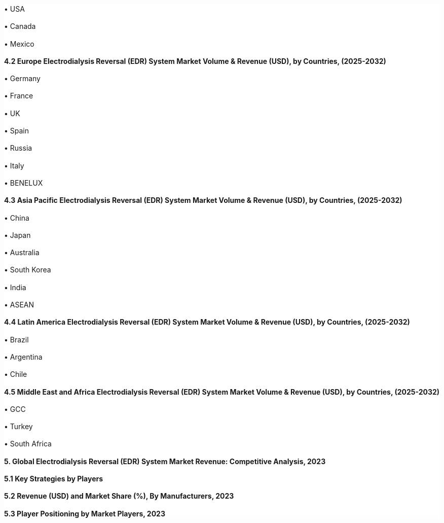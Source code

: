 • USA

• Canada

• Mexico

<strong>4.2 Europe Electrodialysis Reversal (EDR) System Market Volume &amp; Revenue (USD), by Countries, (2025-2032)</strong>

• Germany

• France

• UK

• Spain

• Russia

• Italy

• BENELUX

<strong>4.3 Asia Pacific Electrodialysis Reversal (EDR) System Market Volume &amp; Revenue (USD), by Countries, (2025-2032)</strong>

• China

• Japan

• Australia

• South Korea

• India

• ASEAN

<strong>4.4 Latin America Electrodialysis Reversal (EDR) System Market Volume &amp; Revenue (USD), by Countries, (2025-2032)</strong>

• Brazil

• Argentina

• Chile

<strong>4.5 Middle East and Africa Electrodialysis Reversal (EDR) System Market Volume &amp; Revenue (USD), by Countries, (2025-2032)</strong>

• GCC

• Turkey

• South Africa

<strong>5. Global Electrodialysis Reversal (EDR) System Market Revenue: Competitive Analysis, 2023</strong>

<strong>5.1 Key Strategies by Players</strong>

<strong>5.2 Revenue (USD) and Market Share (%), By Manufacturers, 2023</strong>

<strong>5.3 Player Positioning by Market Players, 2023</strong>
